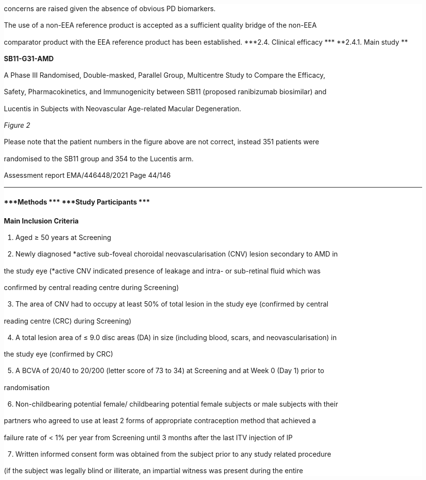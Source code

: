 concerns are raised given the absence of obvious PD biomarkers.

The use of a non-EEA reference product is accepted as a sufficient quality bridge of the non-EEA

comparator product with the EEA reference product has been established. ***2.4. Clinical efficacy *** **2.4.1. Main study **

**SB11-G31-AMD**

A Phase III Randomised, Double-masked, Parallel Group, Multicentre Study to Compare the Efficacy,

Safety, Pharmacokinetics, and Immunogenicity between SB11 (proposed ranibizumab biosimilar) and

Lucentis in Subjects with Neovascular Age-related Macular Degeneration.

*Figure 2*

Please note that the patient numbers in the figure above are not correct, instead 351 patients were

randomised to the SB11 group and 354 to the Lucentis arm.

Assessment report
EMA/446448/2021 Page 44/146


-----

#### ***Methods *** ***Study Participants ***

**Main Inclusion Criteria**

1. Aged ≥ 50 years at Screening

2. Newly diagnosed *active sub-foveal choroidal neovascularisation (CNV) lesion secondary to AMD in

the study eye (*active CNV indicated presence of leakage and intra- or sub-retinal fluid which was

confirmed by central reading centre during Screening)

3. The area of CNV had to occupy at least 50% of total lesion in the study eye (confirmed by central

reading centre (CRC) during Screening)

4. A total lesion area of ≤ 9.0 disc areas (DA) in size (including blood, scars, and neovascularisation) in

the study eye (confirmed by CRC)

5. A BCVA of 20/40 to 20/200 (letter score of 73 to 34) at Screening and at Week 0 (Day 1) prior to

randomisation

6. Non-childbearing potential female/ childbearing potential female subjects or male subjects with their

partners who agreed to use at least 2 forms of appropriate contraception method that achieved a

failure rate of < 1% per year from Screening until 3 months after the last ITV injection of IP

7. Written informed consent form was obtained from the subject prior to any study related procedure

(if the subject was legally blind or illiterate, an impartial witness was present during the entire
